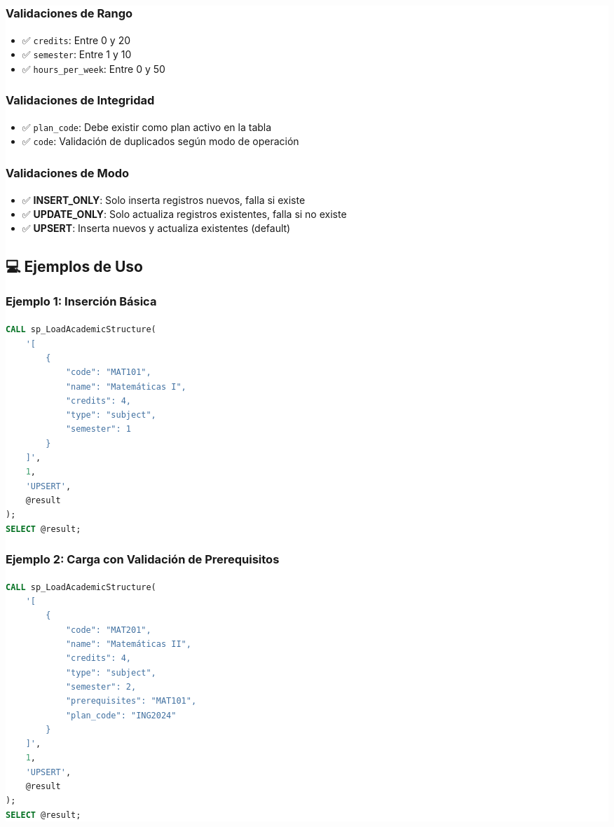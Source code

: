 ### Validaciones de Rango
- ✅ `credits`: Entre 0 y 20
- ✅ `semester`: Entre 1 y 10
- ✅ `hours_per_week`: Entre 0 y 50

### Validaciones de Integridad
- ✅ `plan_code`: Debe existir como plan activo en la tabla
- ✅ `code`: Validación de duplicados según modo de operación

### Validaciones de Modo
- ✅ **INSERT_ONLY**: Solo inserta registros nuevos, falla si existe
- ✅ **UPDATE_ONLY**: Solo actualiza registros existentes, falla si no existe
- ✅ **UPSERT**: Inserta nuevos y actualiza existentes (default)

## 💻 Ejemplos de Uso

### Ejemplo 1: Inserción Básica
```sql
CALL sp_LoadAcademicStructure(
    '[
        {
            "code": "MAT101",
            "name": "Matemáticas I",
            "credits": 4,
            "type": "subject",
            "semester": 1
        }
    ]', 
    1, 
    'UPSERT', 
    @result
);
SELECT @result;
```

### Ejemplo 2: Carga con Validación de Prerequisitos
```sql
CALL sp_LoadAcademicStructure(
    '[
        {
            "code": "MAT201",
            "name": "Matemáticas II",
            "credits": 4,
            "type": "subject",
            "semester": 2,
            "prerequisites": "MAT101",
            "plan_code": "ING2024"
        }
    ]', 
    1, 
    'UPSERT', 
    @result
);
SELECT @result;
```
